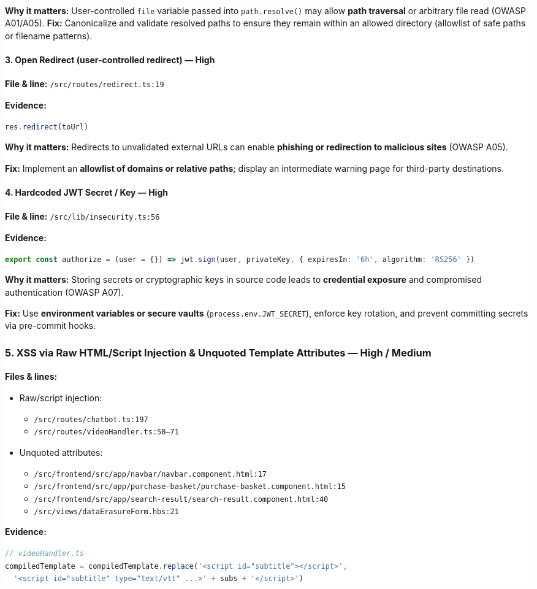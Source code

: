 **Why it matters:** User-controlled `file` variable passed into `path.resolve()` may allow **path traversal** or arbitrary file read (OWASP A01/A05).
**Fix:** Canonicalize and validate resolved paths to ensure they remain within an allowed directory (allowlist of safe paths or filename patterns).


#### 3. Open Redirect (user-controlled redirect) — **High**

**File & line:** `/src/routes/redirect.ts:19`

**Evidence:**

```ts
res.redirect(toUrl)
```

**Why it matters:** Redirects to unvalidated external URLs can enable **phishing or redirection to malicious sites** (OWASP A05).  

**Fix:** Implement an **allowlist of domains or relative paths**; display an intermediate warning page for third-party destinations.


#### 4. Hardcoded JWT Secret / Key — **High**

**File & line:** `/src/lib/insecurity.ts:56`

**Evidence:**

```ts
export const authorize = (user = {}) => jwt.sign(user, privateKey, { expiresIn: '6h', algorithm: 'RS256' })
```

**Why it matters:** Storing secrets or cryptographic keys in source code leads to **credential exposure** and compromised authentication (OWASP A07).  

**Fix:** Use **environment variables or secure vaults** (`process.env.JWT_SECRET`), enforce key rotation, and prevent committing secrets via pre-commit hooks.


### 5. XSS via Raw HTML/Script Injection & Unquoted Template Attributes — **High / Medium**

**Files & lines:**

* Raw/script injection:

  * `/src/routes/chatbot.ts:197`
  * `/src/routes/videoHandler.ts:58–71`
* Unquoted attributes:

  * `/src/frontend/src/app/navbar/navbar.component.html:17`
  * `/src/frontend/src/app/purchase-basket/purchase-basket.component.html:15`
  * `/src/frontend/src/app/search-result/search-result.component.html:40`
  * `/src/views/dataErasureForm.hbs:21`

**Evidence:**

```ts
// videoHandler.ts
compiledTemplate = compiledTemplate.replace('<script id="subtitle"></script>',
  '<script id="subtitle" type="text/vtt" ...>' + subs + '</script>')
```
